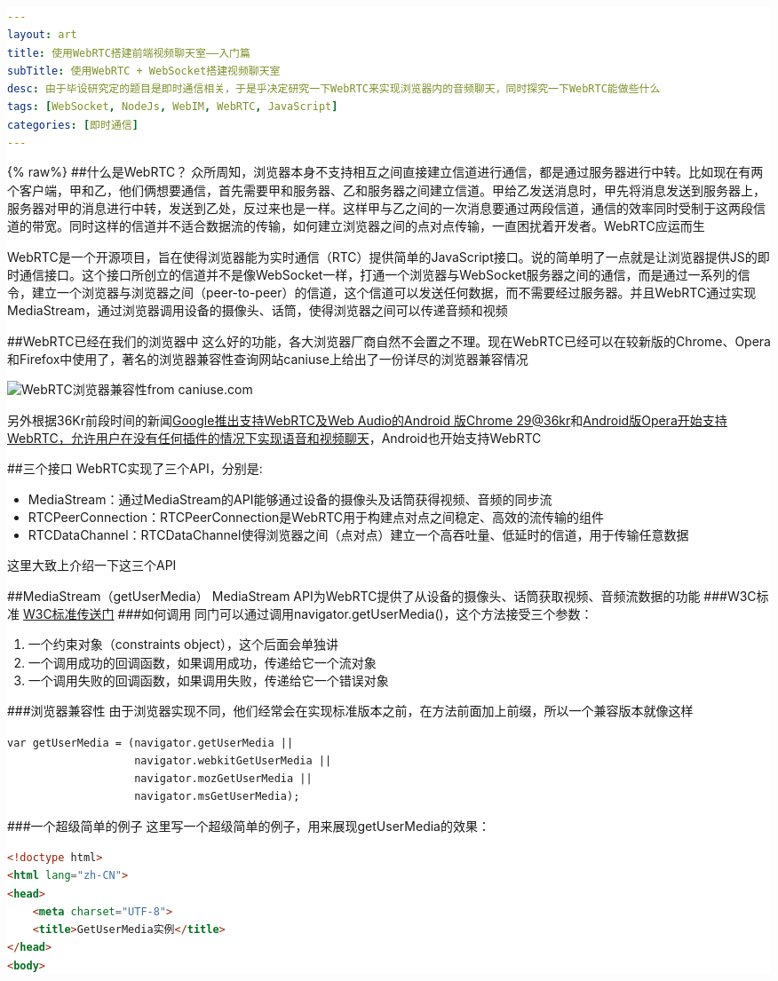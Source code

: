 ```yaml
---
layout: art
title: 使用WebRTC搭建前端视频聊天室——入门篇
subTitle: 使用WebRTC + WebSocket搭建视频聊天室
desc: 由于毕设研究定的题目是即时通信相关，于是乎决定研究一下WebRTC来实现浏览器内的音频聊天，同时探究一下WebRTC能做些什么
tags: [WebSocket, NodeJs, WebIM, WebRTC, JavaScript]
categories: [即时通信]
---
```

{% raw%}
##什么是WebRTC？
众所周知，浏览器本身不支持相互之间直接建立信道进行通信，都是通过服务器进行中转。比如现在有两个客户端，甲和乙，他们俩想要通信，首先需要甲和服务器、乙和服务器之间建立信道。甲给乙发送消息时，甲先将消息发送到服务器上，服务器对甲的消息进行中转，发送到乙处，反过来也是一样。这样甲与乙之间的一次消息要通过两段信道，通信的效率同时受制于这两段信道的带宽。同时这样的信道并不适合数据流的传输，如何建立浏览器之间的点对点传输，一直困扰着开发者。WebRTC应运而生

WebRTC是一个开源项目，旨在使得浏览器能为实时通信（RTC）提供简单的JavaScript接口。说的简单明了一点就是让浏览器提供JS的即时通信接口。这个接口所创立的信道并不是像WebSocket一样，打通一个浏览器与WebSocket服务器之间的通信，而是通过一系列的信令，建立一个浏览器与浏览器之间（peer-to-peer）的信道，这个信道可以发送任何数据，而不需要经过服务器。并且WebRTC通过实现MediaStream，通过浏览器调用设备的摄像头、话筒，使得浏览器之间可以传递音频和视频

##WebRTC已经在我们的浏览器中
这么好的功能，各大浏览器厂商自然不会置之不理。现在WebRTC已经可以在较新版的Chrome、Opera和Firefox中使用了，著名的浏览器兼容性查询网站caniuse上给出了一份详尽的浏览器兼容情况

![WebRTC浏览器兼容性from caniuse.com](http://lingyu.wang/img/WebRTC/1.png)

另外根据36Kr前段时间的新闻[Google推出支持WebRTC及Web Audio的Android 版Chrome 29@36kr](http://www.36kr.com/p/205614.html)和[Android版Opera开始支持WebRTC，允许用户在没有任何插件的情况下实现语音和视频聊天](http://www.36kr.com/p/210209.html)，Android也开始支持WebRTC

##三个接口
WebRTC实现了三个API，分别是:
* MediaStream：通过MediaStream的API能够通过设备的摄像头及话筒获得视频、音频的同步流
* RTCPeerConnection：RTCPeerConnection是WebRTC用于构建点对点之间稳定、高效的流传输的组件
* RTCDataChannel：RTCDataChannel使得浏览器之间（点对点）建立一个高吞吐量、低延时的信道，用于传输任意数据

这里大致上介绍一下这三个API

##MediaStream（getUserMedia）
MediaStream API为WebRTC提供了从设备的摄像头、话筒获取视频、音频流数据的功能
###W3C标准
[W3C标准传送门](http://dev.w3.org/2011/webrtc/editor/getusermedia.html)
###如何调用
同门可以通过调用navigator.getUserMedia()，这个方法接受三个参数：
1. 一个约束对象（constraints object），这个后面会单独讲
2. 一个调用成功的回调函数，如果调用成功，传递给它一个流对象
3. 一个调用失败的回调函数，如果调用失败，传递给它一个错误对象

###浏览器兼容性
由于浏览器实现不同，他们经常会在实现标准版本之前，在方法前面加上前缀，所以一个兼容版本就像这样
```javacript
var getUserMedia = (navigator.getUserMedia || 
                    navigator.webkitGetUserMedia || 
                    navigator.mozGetUserMedia || 
                    navigator.msGetUserMedia);
```

###一个超级简单的例子
这里写一个超级简单的例子，用来展现getUserMedia的效果：
```html
<!doctype html>
<html lang="zh-CN">
<head>
    <meta charset="UTF-8">
    <title>GetUserMedia实例</title>
</head>
<body>
```